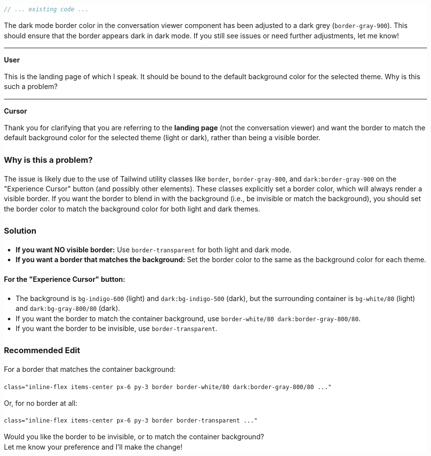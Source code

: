 ```typescript
// ... existing code ...
```

The dark mode border color in the conversation viewer component has been adjusted to a dark grey (`border-gray-900`). This should ensure that the border appears dark in dark mode. If you still see issues or need further adjustments, let me know!

---

**User**

This is the landing page of which I speak. It should be bound to the default background color for the selected theme. Why is this such a problem?

---

**Cursor**

Thank you for clarifying that you are referring to the **landing page** (not the conversation viewer) and want the border to match the default background color for the selected theme (light or dark), rather than being a visible border.

### Why is this a problem?
The issue is likely due to the use of Tailwind utility classes like `border`, `border-gray-800`, and `dark:border-gray-900` on the "Experience Cursor" button (and possibly other elements). These classes explicitly set a border color, which will always render a visible border. If you want the border to blend in with the background (i.e., be invisible or match the background), you should set the border color to match the background color for both light and dark themes.

### Solution
- **If you want NO visible border:** Use `border-transparent` for both light and dark mode.
- **If you want a border that matches the background:** Set the border color to the same as the background color for each theme.

#### For the "Experience Cursor" button:
- The background is `bg-indigo-600` (light) and `dark:bg-indigo-500` (dark), but the surrounding container is `bg-white/80` (light) and `dark:bg-gray-800/80` (dark).
- If you want the border to match the container background, use `border-white/80 dark:border-gray-800/80`.
- If you want the border to be invisible, use `border-transparent`.

### Recommended Edit
For a border that matches the container background:
```html
class="inline-flex items-center px-6 py-3 border border-white/80 dark:border-gray-800/80 ..."
```
Or, for no border at all:
```html
class="inline-flex items-center px-6 py-3 border border-transparent ..."
```

Would you like the border to be invisible, or to match the container background?  
Let me know your preference and I’ll make the change!
